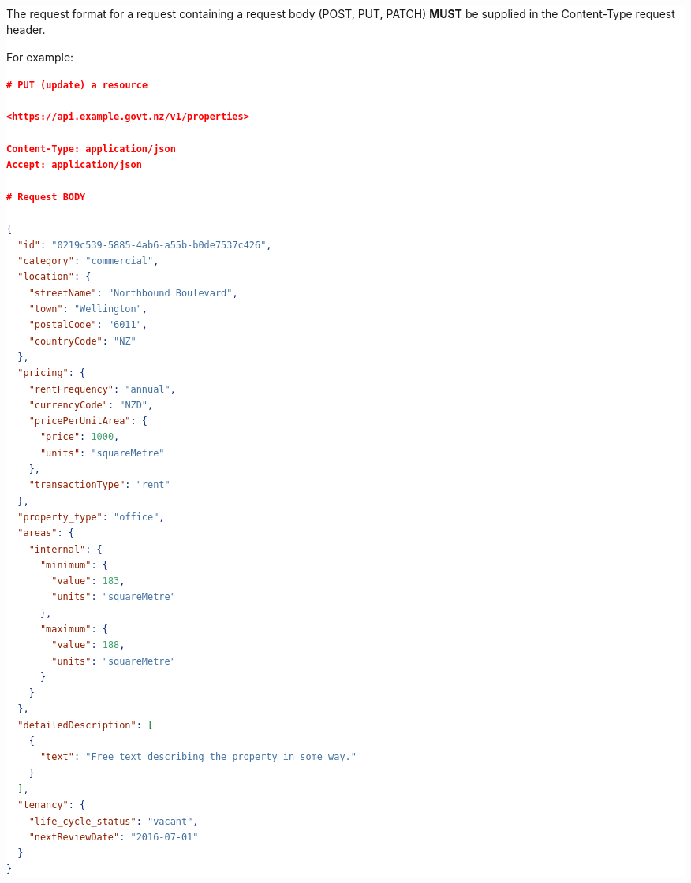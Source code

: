 <ApiStandard id="HNZAS_MUST_USE_CONTENT_TYPE_FOR_NON_GET_FORMAT_REQUEST" type="MUST" toolTip="The request format for a request containing a request body (POST, PUT, PATCH) MUST be supplied in the Content-Type request header.">The request format for a request containing a request body (POST, PUT, PATCH) **MUST** be supplied in the Content-Type request header.</ApiStandard>

For example:

```json
# PUT (update) a resource

<https://api.example.govt.nz/v1/properties>

Content-Type: application/json
Accept: application/json

# Request BODY

{
  "id": "0219c539-5885-4ab6-a55b-b0de7537c426",
  "category": "commercial",
  "location": {
    "streetName": "Northbound Boulevard",
    "town": "Wellington",
    "postalCode": "6011",
    "countryCode": "NZ"
  },
  "pricing": {
    "rentFrequency": "annual",
    "currencyCode": "NZD",
    "pricePerUnitArea": {
      "price": 1000,
      "units": "squareMetre"
    },
    "transactionType": "rent"
  },
  "property_type": "office",
  "areas": {
    "internal": {
      "minimum": {
        "value": 183,
        "units": "squareMetre"
      },
      "maximum": {
        "value": 188,
        "units": "squareMetre"
      }
    }
  },
  "detailedDescription": [
    {
      "text": "Free text describing the property in some way."
    }
  ],
  "tenancy": {
    "life_cycle_status": "vacant",
    "nextReviewDate": "2016-07-01"
  }
}
```
